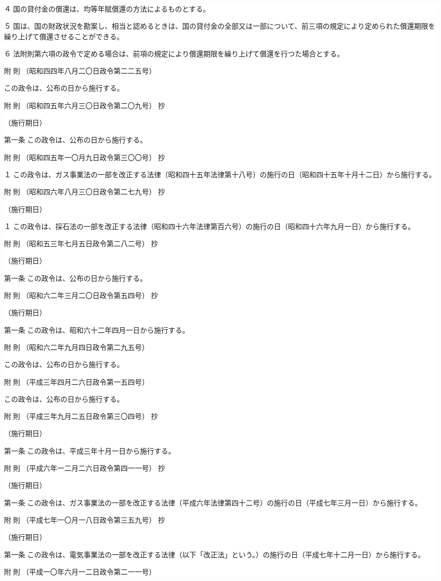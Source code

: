 ４ 国の貸付金の償還は、均等年賦償還の方法によるものとする。

５ 国は、国の財政状況を勘案し、相当と認めるときは、国の貸付金の全部又は一部について、前三項の規定により定められた償還期限を繰り上げて償還させることができる。

６ 法附則第六項の政令で定める場合は、前項の規定により償還期限を繰り上げて償還を行つた場合とする。

附 則 （昭和四四年八月二〇日政令第二二五号）

この政令は、公布の日から施行する。

附 則 （昭和四五年六月三〇日政令第二〇九号） 抄

（施行期日）

第一条 この政令は、公布の日から施行する。

附 則 （昭和四五年一〇月九日政令第三〇〇号） 抄

１ この政令は、ガス事業法の一部を改正する法律（昭和四十五年法律第十八号）の施行の日（昭和四十五年十月十二日）から施行する。

附 則 （昭和四六年八月三〇日政令第二七九号） 抄

（施行期日）

１ この政令は、採石法の一部を改正する法律（昭和四十六年法律第百六号）の施行の日（昭和四十六年九月一日）から施行する。

附 則 （昭和五三年七月五日政令第二八二号） 抄

（施行期日）

第一条 この政令は、公布の日から施行する。

附 則 （昭和六二年三月二〇日政令第五四号） 抄

（施行期日）

第一条 この政令は、昭和六十二年四月一日から施行する。

附 則 （昭和六二年九月四日政令第二九五号）

この政令は、公布の日から施行する。

附 則 （平成三年四月二六日政令第一五四号）

この政令は、公布の日から施行する。

附 則 （平成三年九月二五日政令第三〇四号） 抄

（施行期日）

第一条 この政令は、平成三年十月一日から施行する。

附 則 （平成六年一二月二六日政令第四一一号） 抄

（施行期日）

第一条 この政令は、ガス事業法の一部を改正する法律（平成六年法律第四十二号）の施行の日（平成七年三月一日）から施行する。

附 則 （平成七年一〇月一八日政令第三五九号） 抄

（施行期日）

第一条 この政令は、電気事業法の一部を改正する法律（以下「改正法」という。）の施行の日（平成七年十二月一日）から施行する。

附 則 （平成一〇年六月一二日政令第二一一号）

